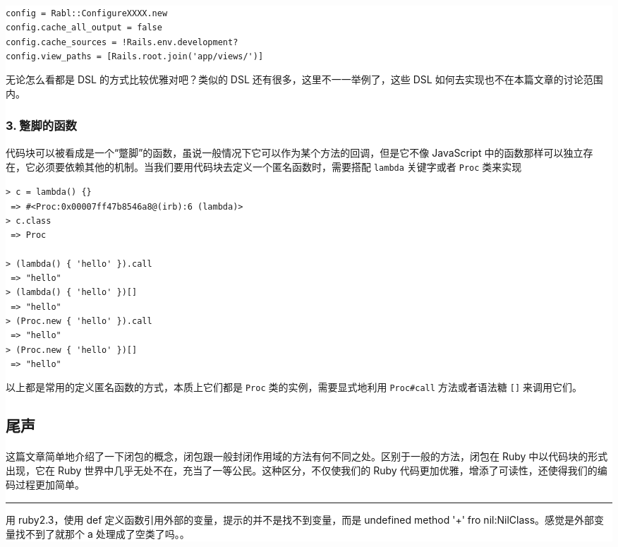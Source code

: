 ```
config = Rabl::ConfigureXXXX.new
config.cache_all_output = false
config.cache_sources = !Rails.env.development?
config.view_paths = [Rails.root.join('app/views/')]
```

无论怎么看都是 DSL 的方式比较优雅对吧？类似的 DSL 还有很多，这里不一一举例了，这些 DSL 如何去实现也不在本篇文章的讨论范围内。

### 3. 蹩脚的函数

代码块可以被看成是一个“蹩脚”的函数，虽说一般情况下它可以作为某个方法的回调，但是它不像 JavaScript 中的函数那样可以独立存在，它必须要依赖其他的机制。当我们要用代码块去定义一个匿名函数时，需要搭配 `lambda` 关键字或者 `Proc` 类来实现

```
> c = lambda() {}
 => #<Proc:0x00007ff47b8546a8@(irb):6 (lambda)>
> c.class
 => Proc

> (lambda() { 'hello' }).call
 => "hello"
> (lambda() { 'hello' })[]
 => "hello"
> (Proc.new { 'hello' }).call
 => "hello"
> (Proc.new { 'hello' })[]
 => "hello"
```

以上都是常用的定义匿名函数的方式，本质上它们都是 `Proc` 类的实例，需要显式地利用 `Proc#call` 方法或者语法糖 `[]` 来调用它们。

## 尾声

这篇文章简单地介绍了一下闭包的概念，闭包跟一般封闭作用域的方法有何不同之处。区别于一般的方法，闭包在 Ruby 中以代码块的形式出现，它在 Ruby 世界中几乎无处不在，充当了一等公民。这种区分，不仅使我们的 Ruby 代码更加优雅，增添了可读性，还使得我们的编码过程更加简单。

---

用 ruby2.3，使用 def 定义函数引用外部的变量，提示的并不是找不到变量，而是 undefined method '+' fro nil:NilClass。感觉是外部变量找不到了就那个 a 处理成了空类了吗。。
